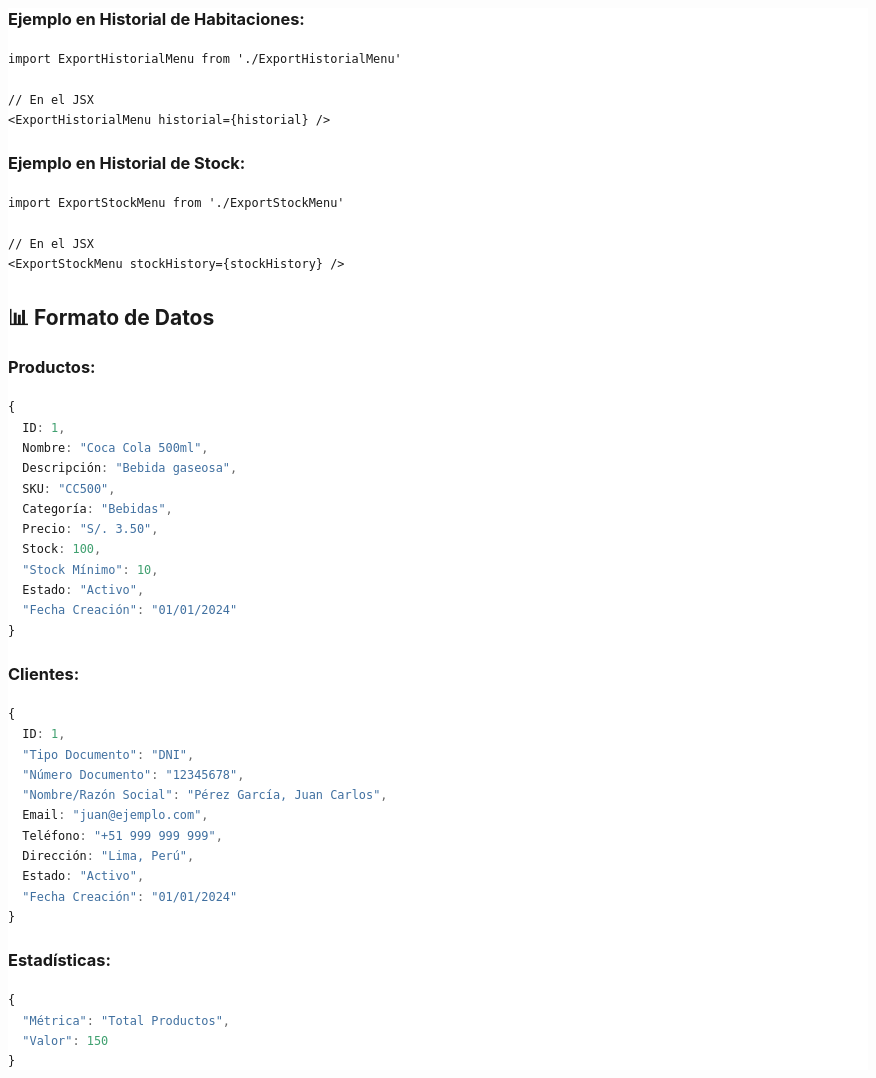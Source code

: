 ### **Ejemplo en Historial de Habitaciones:**
```tsx
import ExportHistorialMenu from './ExportHistorialMenu'

// En el JSX
<ExportHistorialMenu historial={historial} />
```

### **Ejemplo en Historial de Stock:**
```tsx
import ExportStockMenu from './ExportStockMenu'

// En el JSX
<ExportStockMenu stockHistory={stockHistory} />
```

## 📊 Formato de Datos

### **Productos:**
```typescript
{
  ID: 1,
  Nombre: "Coca Cola 500ml",
  Descripción: "Bebida gaseosa",
  SKU: "CC500",
  Categoría: "Bebidas",
  Precio: "S/. 3.50",
  Stock: 100,
  "Stock Mínimo": 10,
  Estado: "Activo",
  "Fecha Creación": "01/01/2024"
}
```

### **Clientes:**
```typescript
{
  ID: 1,
  "Tipo Documento": "DNI",
  "Número Documento": "12345678",
  "Nombre/Razón Social": "Pérez García, Juan Carlos",
  Email: "juan@ejemplo.com",
  Teléfono: "+51 999 999 999",
  Dirección: "Lima, Perú",
  Estado: "Activo",
  "Fecha Creación": "01/01/2024"
}
```

### **Estadísticas:**
```typescript
{
  "Métrica": "Total Productos",
  "Valor": 150
}
```
